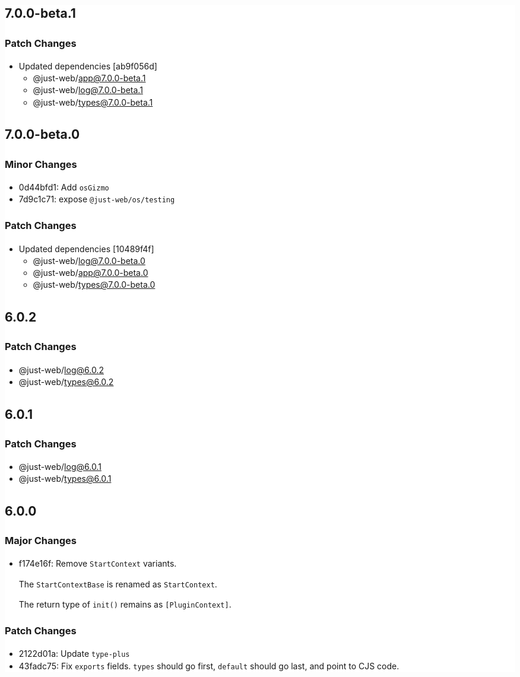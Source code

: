 ## 7.0.0-beta.1

### Patch Changes

- Updated dependencies [ab9f056d]
  - @just-web/app@7.0.0-beta.1
  - @just-web/log@7.0.0-beta.1
  - @just-web/types@7.0.0-beta.1

## 7.0.0-beta.0

### Minor Changes

- 0d44bfd1: Add `osGizmo`
- 7d9c1c71: expose `@just-web/os/testing`

### Patch Changes

- Updated dependencies [10489f4f]
  - @just-web/log@7.0.0-beta.0
  - @just-web/app@7.0.0-beta.0
  - @just-web/types@7.0.0-beta.0

## 6.0.2

### Patch Changes

- @just-web/log@6.0.2
- @just-web/types@6.0.2

## 6.0.1

### Patch Changes

- @just-web/log@6.0.1
- @just-web/types@6.0.1

## 6.0.0

### Major Changes

- f174e16f: Remove `StartContext` variants.

  The `StartContextBase` is renamed as `StartContext`.

  The return type of `init()` remains as `[PluginContext]`.

### Patch Changes

- 2122d01a: Update `type-plus`
- 43fadc75: Fix `exports` fields.
  `types` should go first,
  `default` should go last, and point to CJS code.

